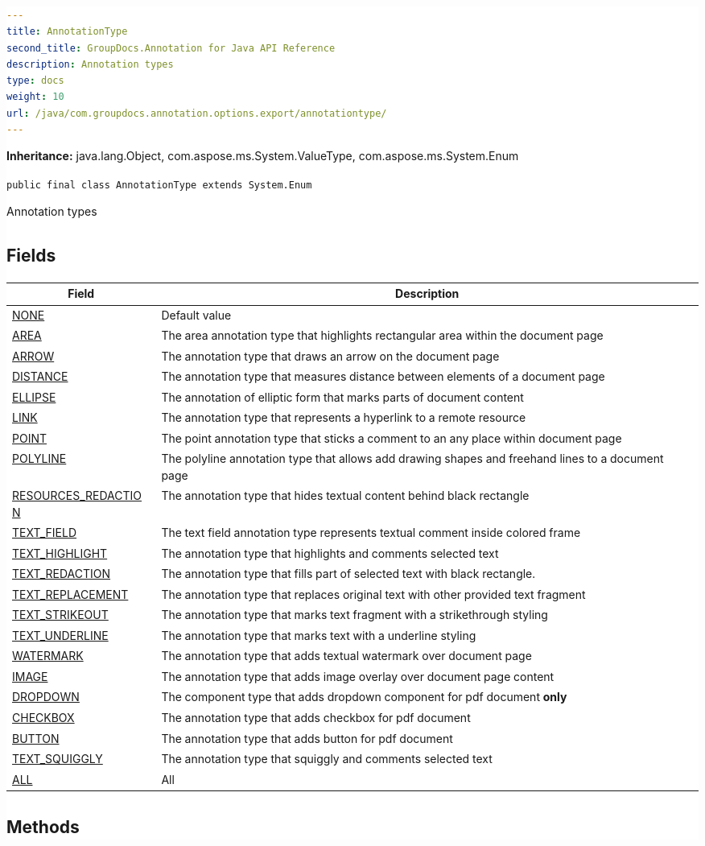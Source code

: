 ```yaml
---
title: AnnotationType
second_title: GroupDocs.Annotation for Java API Reference
description: Annotation types
type: docs
weight: 10
url: /java/com.groupdocs.annotation.options.export/annotationtype/
---
```

**Inheritance:**
java.lang.Object, com.aspose.ms.System.ValueType, com.aspose.ms.System.Enum
```
public final class AnnotationType extends System.Enum
```

Annotation types
## Fields

| Field | Description |
| --- | --- |
| [NONE](#NONE) | Default value |
| [AREA](#AREA) | The area annotation type that highlights rectangular area within the document page |
| [ARROW](#ARROW) | The annotation type that draws an arrow on the document page |
| [DISTANCE](#DISTANCE) | The annotation type that measures distance between elements of a document page |
| [ELLIPSE](#ELLIPSE) | The annotation of elliptic form that marks parts of document content |
| [LINK](#LINK) | The annotation type that represents a hyperlink to a remote resource |
| [POINT](#POINT) | The point annotation type that sticks a comment to an any place within document page |
| [POLYLINE](#POLYLINE) | The polyline annotation type that allows add drawing shapes and freehand lines to a document page |
| [RESOURCES_REDACTION](#RESOURCES-REDACTION) | The annotation type that hides textual content behind black rectangle |
| [TEXT_FIELD](#TEXT-FIELD) | The text field annotation type represents textual comment inside colored frame |
| [TEXT_HIGHLIGHT](#TEXT-HIGHLIGHT) | The annotation type that highlights and comments selected text |
| [TEXT_REDACTION](#TEXT-REDACTION) | The annotation type that fills part of selected text with black rectangle. |
| [TEXT_REPLACEMENT](#TEXT-REPLACEMENT) | The annotation type that replaces original text with other provided text fragment |
| [TEXT_STRIKEOUT](#TEXT-STRIKEOUT) | The annotation type that marks text fragment with a strikethrough styling |
| [TEXT_UNDERLINE](#TEXT-UNDERLINE) | The annotation type that marks text with a underline styling |
| [WATERMARK](#WATERMARK) | The annotation type that adds textual watermark over document page |
| [IMAGE](#IMAGE) | The annotation type that adds image overlay over document page content |
| [DROPDOWN](#DROPDOWN) | The component type that adds dropdown component for pdf document  **only**  |
| [CHECKBOX](#CHECKBOX) | The annotation type that adds checkbox for pdf document |
| [BUTTON](#BUTTON) | The annotation type that adds button for pdf document |
| [TEXT_SQUIGGLY](#TEXT-SQUIGGLY) | The annotation type that squiggly and comments selected text |
| [ALL](#ALL) | All |
## Methods
